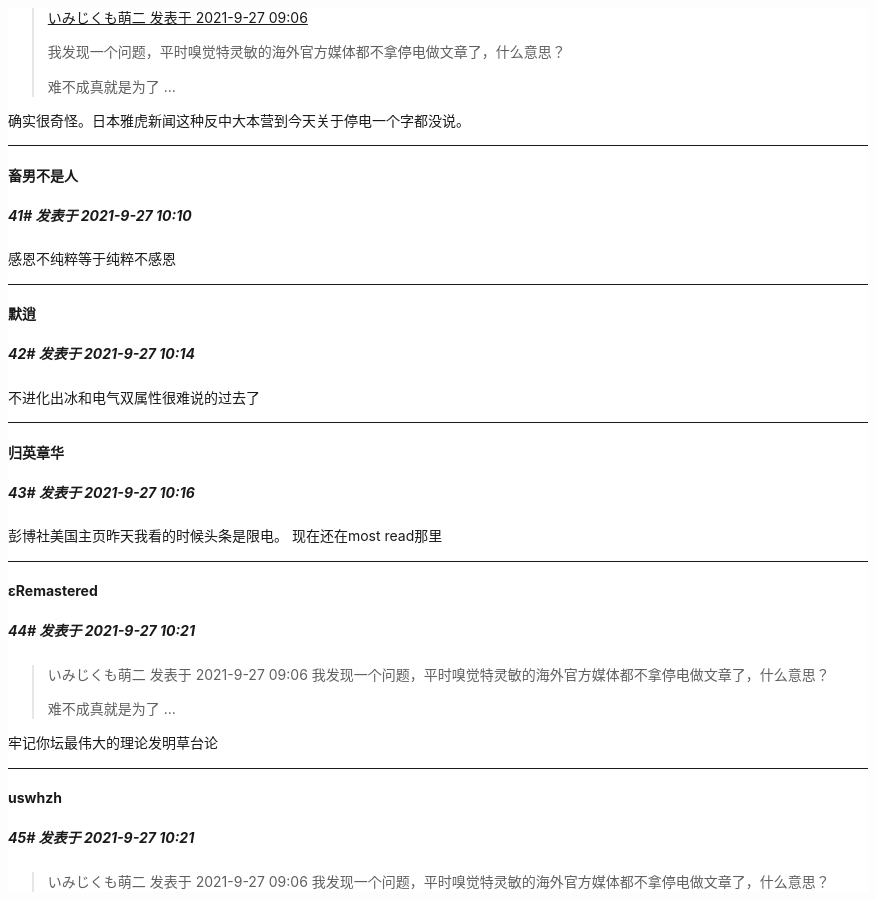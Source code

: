 
<blockquote><a href="httphttps://bbs.saraba1st.com/2b/forum.php?mod=redirect&amp;goto=findpost&amp;pid=52905900&amp;ptid=2028883" target="_blank">いみじくも萌二 发表于 2021-9-27 09:06</a>

我发现一个问题，平时嗅觉特灵敏的海外官方媒体都不拿停电做文章了，什么意思？


难不成真就是为了 ...</blockquote>
确实很奇怪。日本雅虎新闻这种反中大本营到今天关于停电一个字都没说。


*****

####  畜男不是人  
##### 41#       发表于 2021-9-27 10:10


感恩不纯粹等于纯粹不感恩


*****

####  默逍  
##### 42#       发表于 2021-9-27 10:14


不进化出冰和电气双属性很难说的过去了


*****

####  归英章华  
##### 43#       发表于 2021-9-27 10:16


彭博社美国主页昨天我看的时候头条是限电。
现在还在most read那里


*****

####  εRemastered  
##### 44#       发表于 2021-9-27 10:21


<blockquote>いみじくも萌二 发表于 2021-9-27 09:06
我发现一个问题，平时嗅觉特灵敏的海外官方媒体都不拿停电做文章了，什么意思？


难不成真就是为了 ...</blockquote>
牢记你坛最伟大的理论发明草台论


*****

####  uswhzh  
##### 45#       发表于 2021-9-27 10:21


<blockquote>いみじくも萌二 发表于 2021-9-27 09:06
我发现一个问题，平时嗅觉特灵敏的海外官方媒体都不拿停电做文章了，什么意思？
